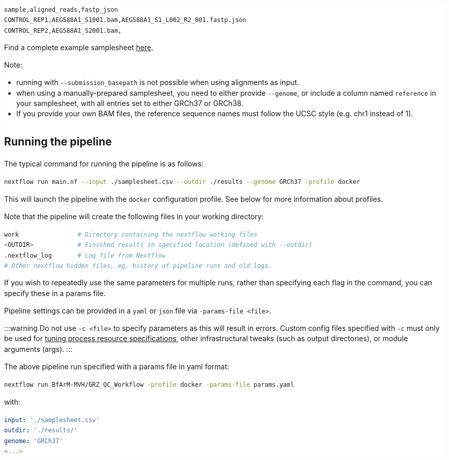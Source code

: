 ```
sample,aligned_reads,fastp_json
CONTROL_REP1,AEG588A1_S1001.bam,AEG588A1_S1_L002_R2_001.fastp.json
CONTROL_REP2,AEG588A1_S2001.bam,
```

Find a complete example samplesheet [here](../tests/data/test-dataset-alignments/samplesheet_alignment.csv).

Note:

- running with `--submission_basepath` is not possible when using alignments as input.
- when using a manually-prepared samplesheet, you need to either provide `--genome`, or include a column named `reference` in your samplesheet, with all entries set to either GRCh37 or GRCh38.
- If you provide your own BAM files, the reference sequence names must follow the UCSC style (e.g. chr1 instead of 1).

## Running the pipeline

The typical command for running the pipeline is as follows:

```bash
nextflow run main.nf --input ./samplesheet.csv --outdir ./results --genome GRCh37 -profile docker
```

This will launch the pipeline with the `docker` configuration profile. See below for more information about profiles.

Note that the pipeline will create the following files in your working directory:

```bash
work                # Directory containing the nextflow working files
<OUTDIR>            # Finished results in specified location (defined with --outdir)
.nextflow_log       # Log file from Nextflow
# Other nextflow hidden files, eg. history of pipeline runs and old logs.
```

If you wish to repeatedly use the same parameters for multiple runs, rather than specifying each flag in the command, you can specify these in a params file.

Pipeline settings can be provided in a `yaml` or `json` file via `-params-file <file>`.

:::warning
Do not use `-c <file>` to specify parameters as this will result in errors. Custom config files specified with `-c` must only be used for [tuning process resource specifications](https://nf-co.re/docs/usage/configuration#tuning-workflow-resources), other infrastructural tweaks (such as output directories), or module arguments (args).
:::

The above pipeline run specified with a params file in yaml format:

```bash
nextflow run BfArM-MVH/GRZ_QC_Workflow -profile docker -params-file params.yaml
```

with:

```yaml title="params.yaml"
input: './samplesheet.csv'
outdir: './results/'
genome: 'GRCh37'
<...>
```
